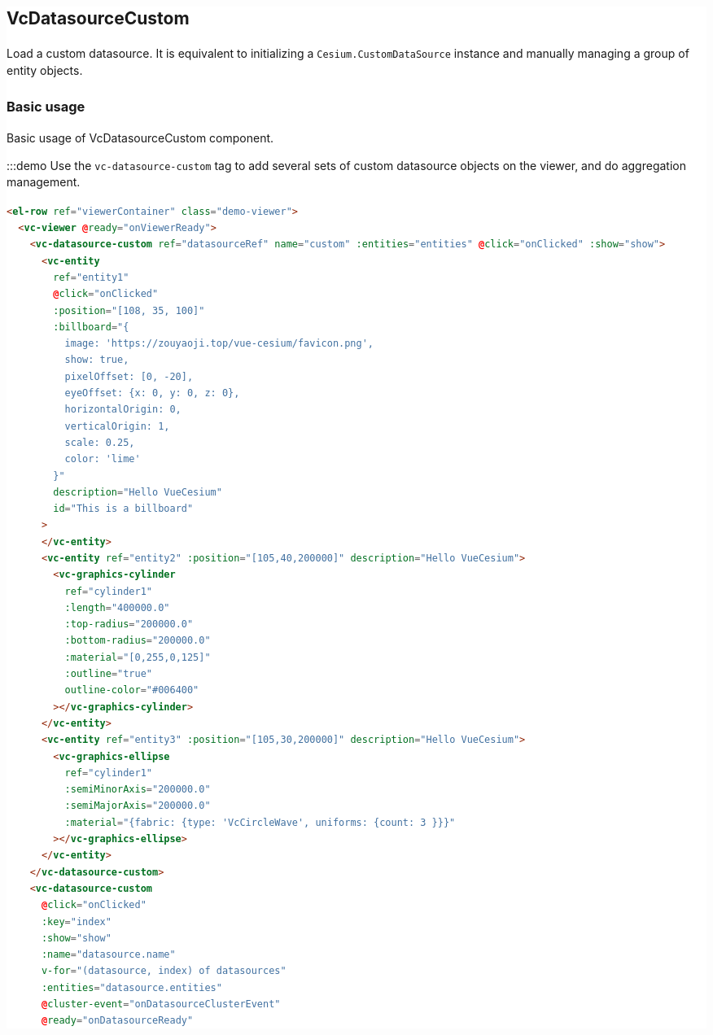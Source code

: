 ## VcDatasourceCustom

Load a custom datasource. It is equivalent to initializing a `Cesium.CustomDataSource` instance and manually managing a group of entity objects.

### Basic usage

Basic usage of VcDatasourceCustom component.

:::demo Use the `vc-datasource-custom` tag to add several sets of custom datasource objects on the viewer, and do aggregation management.

```html
<el-row ref="viewerContainer" class="demo-viewer">
  <vc-viewer @ready="onViewerReady">
    <vc-datasource-custom ref="datasourceRef" name="custom" :entities="entities" @click="onClicked" :show="show">
      <vc-entity
        ref="entity1"
        @click="onClicked"
        :position="[108, 35, 100]"
        :billboard="{
          image: 'https://zouyaoji.top/vue-cesium/favicon.png',
          show: true,
          pixelOffset: [0, -20],
          eyeOffset: {x: 0, y: 0, z: 0},
          horizontalOrigin: 0,
          verticalOrigin: 1,
          scale: 0.25,
          color: 'lime'
        }"
        description="Hello VueCesium"
        id="This is a billboard"
      >
      </vc-entity>
      <vc-entity ref="entity2" :position="[105,40,200000]" description="Hello VueCesium">
        <vc-graphics-cylinder
          ref="cylinder1"
          :length="400000.0"
          :top-radius="200000.0"
          :bottom-radius="200000.0"
          :material="[0,255,0,125]"
          :outline="true"
          outline-color="#006400"
        ></vc-graphics-cylinder>
      </vc-entity>
      <vc-entity ref="entity3" :position="[105,30,200000]" description="Hello VueCesium">
        <vc-graphics-ellipse
          ref="cylinder1"
          :semiMinorAxis="200000.0"
          :semiMajorAxis="200000.0"
          :material="{fabric: {type: 'VcCircleWave', uniforms: {count: 3 }}}"
        ></vc-graphics-ellipse>
      </vc-entity>
    </vc-datasource-custom>
    <vc-datasource-custom
      @click="onClicked"
      :key="index"
      :show="show"
      :name="datasource.name"
      v-for="(datasource, index) of datasources"
      :entities="datasource.entities"
      @cluster-event="onDatasourceClusterEvent"
      @ready="onDatasourceReady"
```